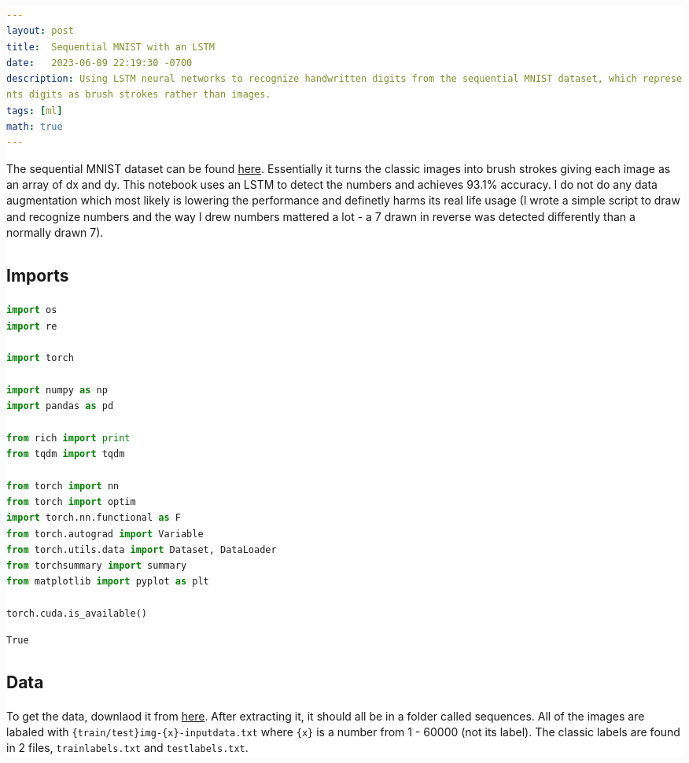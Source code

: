 ```yaml
---
layout: post
title:  Sequential MNIST with an LSTM
date:   2023-06-09 22:19:30 -0700
description: Using LSTM neural networks to recognize handwritten digits from the sequential MNIST dataset, which represents digits as brush strokes rather than images.
tags: [ml]
math: true
---
```


The sequential MNIST dataset can be found [here](https://edwin-de-jong.github.io/blog/mnist-sequence-data/). Essentially it turns the classic images into brush strokes giving each image as an array of dx and dy. This notebook uses an LSTM to detect the numbers and achieves 93.1% accuracy. I do not do any data augmentation which most likely is lowering the performance and definetly harms its real life usage (I wrote a simple script to draw and recognize numbers and the way I drew numbers mattered a lot - a 7 drawn in reverse was detected differently than a normally drawn 7).

## Imports


```python
import os
import re

import torch

import numpy as np
import pandas as pd

from rich import print
from tqdm import tqdm

from torch import nn
from torch import optim
import torch.nn.functional as F
from torch.autograd import Variable
from torch.utils.data import Dataset, DataLoader
from torchsummary import summary
from matplotlib import pyplot as plt

torch.cuda.is_available()
```




    True



## Data
To get the data, downlaod it from [here](https://github.com/edwin-de-jong/mnist-digits-stroke-sequence-data/raw/master/sequences.tar.gz). After extracting it, it should all be in a folder called sequences. All of the images are labaled with `{train/test}img-{x}-inputdata.txt` where `{x}` is a number from 1 - 60000 (not its label). The classic labels are found in 2 files, `trainlabels.txt` and `testlabels.txt`.
